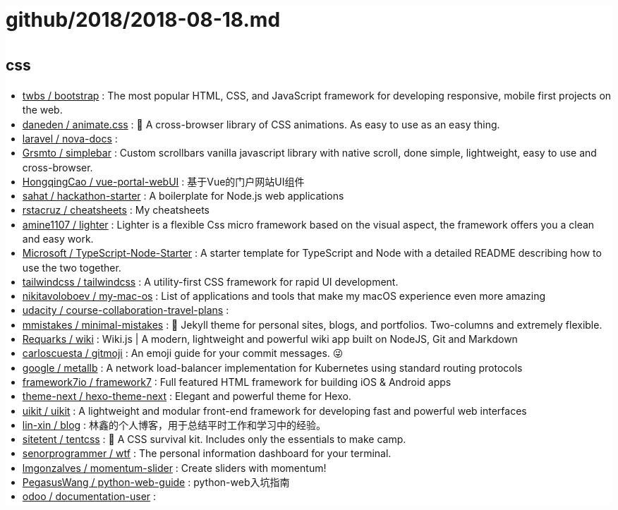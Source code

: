 # github/2018/2018-08-18.md



## css

- [twbs / bootstrap](https://github.com/twbs/bootstrap) : The most popular HTML, CSS, and JavaScript framework for developing responsive, mobile first projects on the web.
- [daneden / animate.css](https://github.com/daneden/animate.css) : 🍿 A cross-browser library of CSS animations. As easy to use as an easy thing.
- [laravel / nova-docs](https://github.com/laravel/nova-docs) : 
- [Grsmto / simplebar](https://github.com/Grsmto/simplebar) : Custom scrollbars vanilla javascript library with native scroll, done simple, lightweight, easy to use and cross-browser.
- [HongqingCao / vue-portal-webUI](https://github.com/HongqingCao/vue-portal-webUI) : 基于Vue的门户网站UI组件
- [sahat / hackathon-starter](https://github.com/sahat/hackathon-starter) : A boilerplate for Node.js web applications
- [rstacruz / cheatsheets](https://github.com/rstacruz/cheatsheets) : My cheatsheets
- [amine1107 / lighter](https://github.com/amine1107/lighter) : Lighter is a flexible Css micro framework based on the visual aspect, the framework offers you a clean and easy work.
- [Microsoft / TypeScript-Node-Starter](https://github.com/Microsoft/TypeScript-Node-Starter) : A starter template for TypeScript and Node with a detailed README describing how to use the two together.
- [tailwindcss / tailwindcss](https://github.com/tailwindcss/tailwindcss) : A utility-first CSS framework for rapid UI development.
- [nikitavoloboev / my-mac-os](https://github.com/nikitavoloboev/my-mac-os) : List of applications and tools that make my macOS experience even more amazing
- [udacity / course-collaboration-travel-plans](https://github.com/udacity/course-collaboration-travel-plans) : 
- [mmistakes / minimal-mistakes](https://github.com/mmistakes/minimal-mistakes) : 📐 Jekyll theme for personal sites, blogs, and portfolios. Two-columns and extremely flexible.
- [Requarks / wiki](https://github.com/Requarks/wiki) : Wiki.js | A modern, lightweight and powerful wiki app built on NodeJS, Git and Markdown
- [carloscuesta / gitmoji](https://github.com/carloscuesta/gitmoji) : An emoji guide for your commit messages. 😜
- [google / metallb](https://github.com/google/metallb) : A network load-balancer implementation for Kubernetes using standard routing protocols
- [framework7io / framework7](https://github.com/framework7io/framework7) : Full featured HTML framework for building iOS & Android apps
- [theme-next / hexo-theme-next](https://github.com/theme-next/hexo-theme-next) : Elegant and powerful theme for Hexo.
- [uikit / uikit](https://github.com/uikit/uikit) : A lightweight and modular front-end framework for developing fast and powerful web interfaces
- [lin-xin / blog](https://github.com/lin-xin/blog) : 林鑫的个人博客，用于总结平时工作和学习中的经验。
- [sitetent / tentcss](https://github.com/sitetent/tentcss) : 🌿 A CSS survival kit. Includes only the essentials to make camp.
- [senorprogrammer / wtf](https://github.com/senorprogrammer/wtf) : The personal information dashboard for your terminal.
- [lmgonzalves / momentum-slider](https://github.com/lmgonzalves/momentum-slider) : Create sliders with momentum!
- [PegasusWang / python-web-guide](https://github.com/PegasusWang/python-web-guide) : python-web入坑指南
- [odoo / documentation-user](https://github.com/odoo/documentation-user) : 
